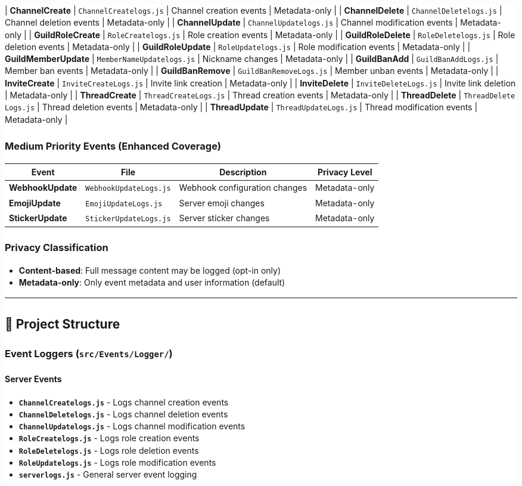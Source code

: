 | **ChannelCreate** | `ChannelCreatelogs.js` | Channel creation events | Metadata-only |
| **ChannelDelete** | `ChannelDeletelogs.js` | Channel deletion events | Metadata-only |
| **ChannelUpdate** | `ChannelUpdatelogs.js` | Channel modification events | Metadata-only |
| **GuildRoleCreate** | `RoleCreatelogs.js` | Role creation events | Metadata-only |
| **GuildRoleDelete** | `RoleDeletelogs.js` | Role deletion events | Metadata-only |
| **GuildRoleUpdate** | `RoleUpdatelogs.js` | Role modification events | Metadata-only |
| **GuildMemberUpdate** | `MemberNameUpdatelogs.js` | Nickname changes | Metadata-only |
| **GuildBanAdd** | `GuildBanAddLogs.js` | Member ban events | Metadata-only |
| **GuildBanRemove** | `GuildBanRemoveLogs.js` | Member unban events | Metadata-only |
| **InviteCreate** | `InviteCreateLogs.js` | Invite link creation | Metadata-only |
| **InviteDelete** | `InviteDeleteLogs.js` | Invite link deletion | Metadata-only |
| **ThreadCreate** | `ThreadCreateLogs.js` | Thread creation events | Metadata-only |
| **ThreadDelete** | `ThreadDeleteLogs.js` | Thread deletion events | Metadata-only |
| **ThreadUpdate** | `ThreadUpdateLogs.js` | Thread modification events | Metadata-only |

### **Medium Priority Events (Enhanced Coverage)**
| Event | File | Description | Privacy Level |
|-------|------|-------------|---------------|
| **WebhookUpdate** | `WebhookUpdateLogs.js` | Webhook configuration changes | Metadata-only |
| **EmojiUpdate** | `EmojiUpdateLogs.js` | Server emoji changes | Metadata-only |
| **StickerUpdate** | `StickerUpdateLogs.js` | Server sticker changes | Metadata-only |

### **Privacy Classification**
- **Content-based**: Full message content may be logged (opt-in only)
- **Metadata-only**: Only event metadata and user information (default)

---

## 📁 Project Structure

### Event Loggers (`src/Events/Logger/`)

#### **Server Events**
- **`ChannelCreatelogs.js`** - Logs channel creation events
- **`ChannelDeletelogs.js`** - Logs channel deletion events
- **`ChannelUpdatelogs.js`** - Logs channel modification events
- **`RoleCreatelogs.js`** - Logs role creation events
- **`RoleDeletelogs.js`** - Logs role deletion events
- **`RoleUpdatelogs.js`** - Logs role modification events
- **`serverlogs.js`** - General server event logging
